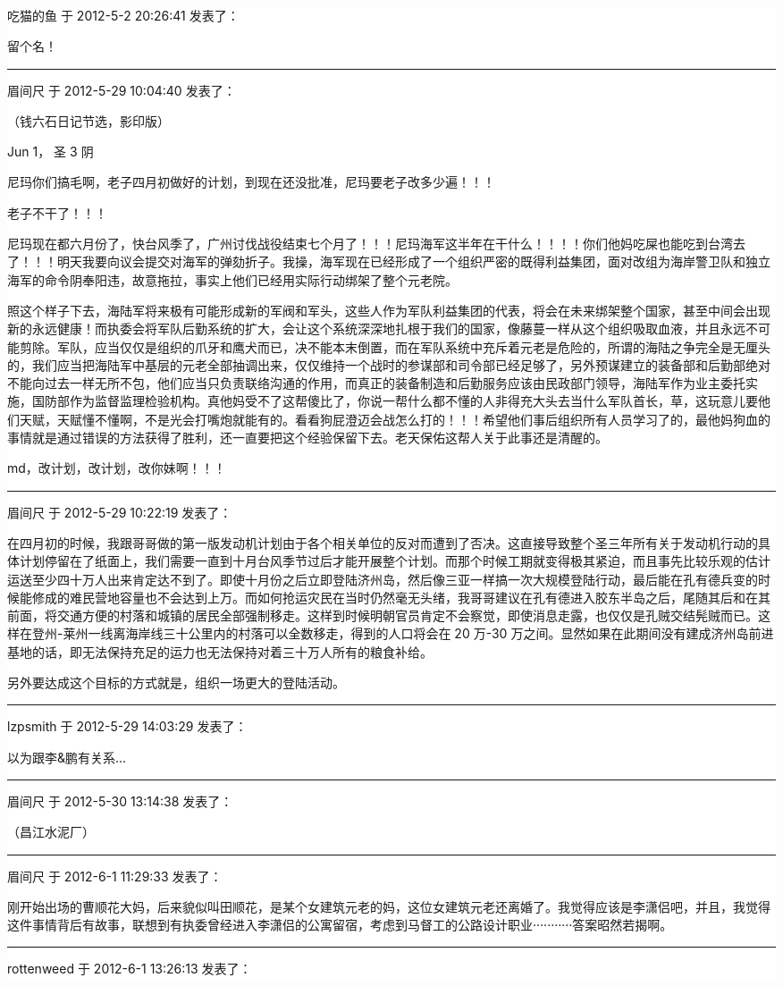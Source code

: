 吃猫的鱼 于 2012-5-2 20:26:41 发表了：

留个名！

---

眉间尺 于 2012-5-29 10:04:40 发表了：

（钱六石日记节选，影印版）

Jun 1， 圣 3 阴

尼玛你们搞毛啊，老子四月初做好的计划，到现在还没批准，尼玛要老子改多少遍！！！

老子不干了！！！

尼玛现在都六月份了，快台风季了，广州讨伐战役结束七个月了！！！尼玛海军这半年在干什么！！！！你们他妈吃屎也能吃到台湾去了！！！明天我要向议会提交对海军的弹劾折子。我操，海军现在已经形成了一个组织严密的既得利益集团，面对改组为海岸警卫队和独立海军的命令阴奉阳违，故意拖拉，事实上他们已经用实际行动绑架了整个元老院。

照这个样子下去，海陆军将来极有可能形成新的军阀和军头，这些人作为军队利益集团的代表，将会在未来绑架整个国家，甚至中间会出现新的永远健康！而执委会将军队后勤系统的扩大，会让这个系统深深地扎根于我们的国家，像藤蔓一样从这个组织吸取血液，并且永远不可能剪除。军队，应当仅仅是组织的爪牙和鹰犬而已，决不能本末倒置，而在军队系统中充斥着元老是危险的，所谓的海陆之争完全是无厘头的，我们应当把海陆军中基层的元老全部抽调出来，仅仅维持一个战时的参谋部和司令部已经足够了，另外预谋建立的装备部和后勤部绝对不能向过去一样无所不包，他们应当只负责联络沟通的作用，而真正的装备制造和后勤服务应该由民政部门领导，海陆军作为业主委托实施，国防部作为监督监理检验机构。真他妈受不了这帮傻比了，你说一帮什么都不懂的人非得充大头去当什么军队首长，草，这玩意儿要他们天赋，天赋懂不懂啊，不是光会打嘴炮就能有的。看看狗屁澄迈会战怎么打的！！！希望他们事后组织所有人员学习了的，最他妈狗血的事情就是通过错误的方法获得了胜利，还一直要把这个经验保留下去。老天保佑这帮人关于此事还是清醒的。

md，改计划，改计划，改你妹啊！！！

---

眉间尺 于 2012-5-29 10:22:19 发表了：

在四月初的时候，我跟哥哥做的第一版发动机计划由于各个相关单位的反对而遭到了否决。这直接导致整个圣三年所有关于发动机行动的具体计划停留在了纸面上，我们需要一直到十月台风季节过后才能开展整个计划。而那个时候工期就变得极其紧迫，而且事先比较乐观的估计运送至少四十万人出来肯定达不到了。即使十月份之后立即登陆济州岛，然后像三亚一样搞一次大规模登陆行动，最后能在孔有德兵变的时候能修成的难民营地容量也不会达到上万。而如何抢运灾民在当时仍然毫无头绪，我哥哥建议在孔有德进入胶东半岛之后，尾随其后和在其前面，将交通方便的村落和城镇的居民全部强制移走。这样到时候明朝官员肯定不会察觉，即使消息走露，也仅仅是孔贼交结髡贼而已。这样在登州-莱州一线离海岸线三十公里内的村落可以全数移走，得到的人口将会在 20 万-30 万之间。显然如果在此期间没有建成济州岛前进基地的话，即无法保持充足的运力也无法保持对着三十万人所有的粮食补给。

另外要达成这个目标的方式就是，组织一场更大的登陆活动。

---

lzpsmith 于 2012-5-29 14:03:29 发表了：

以为跟李&amp;鹏有关系...

---

眉间尺 于 2012-5-30 13:14:38 发表了：

（昌江水泥厂）

---

眉间尺 于 2012-6-1 11:29:33 发表了：

刚开始出场的曹顺花大妈，后来貌似叫田顺花，是某个女建筑元老的妈，这位女建筑元老还离婚了。我觉得应该是李潇侣吧，并且，我觉得这件事情背后有故事，联想到有执委曾经进入李潇侣的公寓留宿，考虑到马督工的公路设计职业···········答案昭然若揭啊。

---

rottenweed 于 2012-6-1 13:26:13 发表了：
